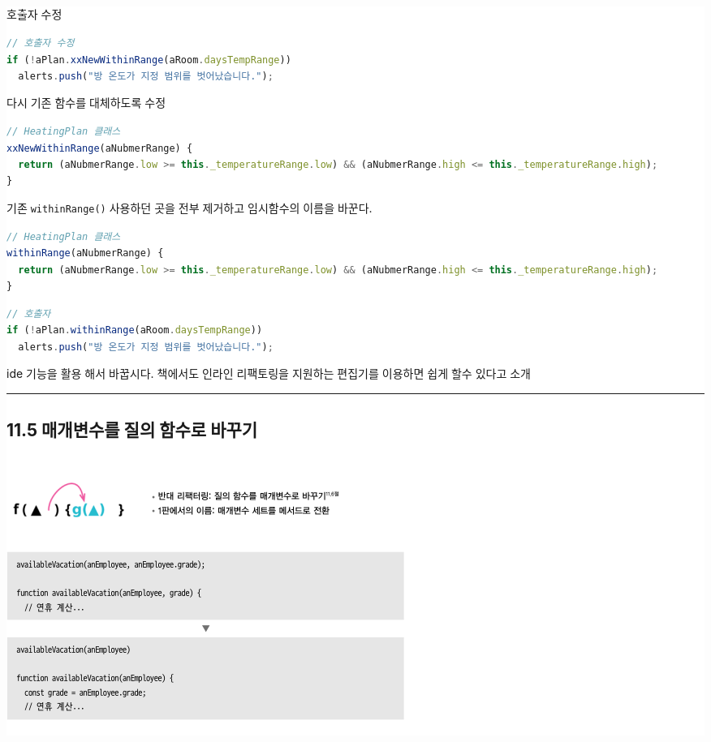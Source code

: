 호출자 수정

```javascript
// 호출자 수정
if (!aPlan.xxNewWithinRange(aRoom.daysTempRange))
  alerts.push("방 온도가 지정 범위를 벗어났습니다.");
```

다시 기존 함수를 대체하도록 수정

```javascript
// HeatingPlan 클래스
xxNewWithinRange(aNubmerRange) {
  return (aNubmerRange.low >= this._temperatureRange.low) && (aNubmerRange.high <= this._temperatureRange.high);
}
```

기존 `withinRange()` 사용하던 곳을 전부 제거하고 임시함수의 이름을 바꾼다.

```javascript
// HeatingPlan 클래스
withinRange(aNubmerRange) {
  return (aNubmerRange.low >= this._temperatureRange.low) && (aNubmerRange.high <= this._temperatureRange.high);
}
```

```javascript
// 호출자
if (!aPlan.withinRange(aRoom.daysTempRange))
  alerts.push("방 온도가 지정 범위를 벗어났습니다.");
```

ide 기능을 활용 해서 바꿉시다. 책에서도 인라인 리팩토링을 지원하는 편집기를 이용하면 쉽게 할수 있다고 소개

---

## 11.5 매개변수를 질의 함수로 바꾸기

![11-5](11-5.PNG)

